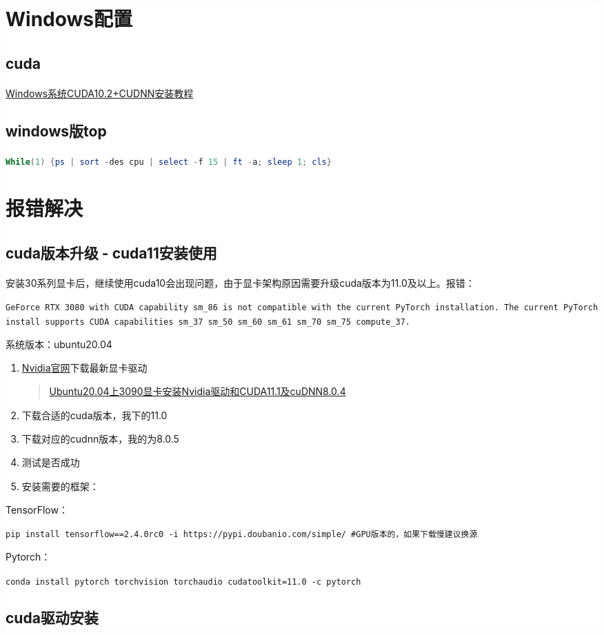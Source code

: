# Windows配置



## cuda

[Windows系统CUDA10.2+CUDNN安装教程](https://blog.csdn.net/zhouchen1998/article/details/107716721)

## windows版top

```powershell
While(1) {ps | sort -des cpu | select -f 15 | ft -a; sleep 1; cls}
```

# 报错解决

## cuda版本升级 - cuda11安装使用

安装30系列显卡后，继续使用cuda10会出现问题，由于显卡架构原因需要升级cuda版本为11.0及以上。报错：

```
GeForce RTX 3080 with CUDA capability sm_86 is not compatible with the current PyTorch installation. The current PyTorch install supports CUDA capabilities sm_37 sm_50 sm_60 sm_61 sm_70 sm_75 compute_37.
```

系统版本：ubuntu20.04

1. [Nvidia官网](https://www.nvidia.com/Download/index.aspx#)下载最新显卡驱动

   > [Ubuntu20.04上3090显卡安装Nvidia驱动和CUDA11.1及cuDNN8.0.4](https://blog.csdn.net/TracelessLe/article/details/112687973)

2. 下载合适的cuda版本，我下的11.0

3. 下载对应的cudnn版本，我的为8.0.5

4. 测试是否成功

5. 安装需要的框架：

TensorFlow：

```
pip install tensorflow==2.4.0rc0 -i https://pypi.doubanio.com/simple/ #GPU版本的，如果下载慢建议换源
```

Pytorch：

```
conda install pytorch torchvision torchaudio cudatoolkit=11.0 -c pytorch
```

##   cuda驱动安装

